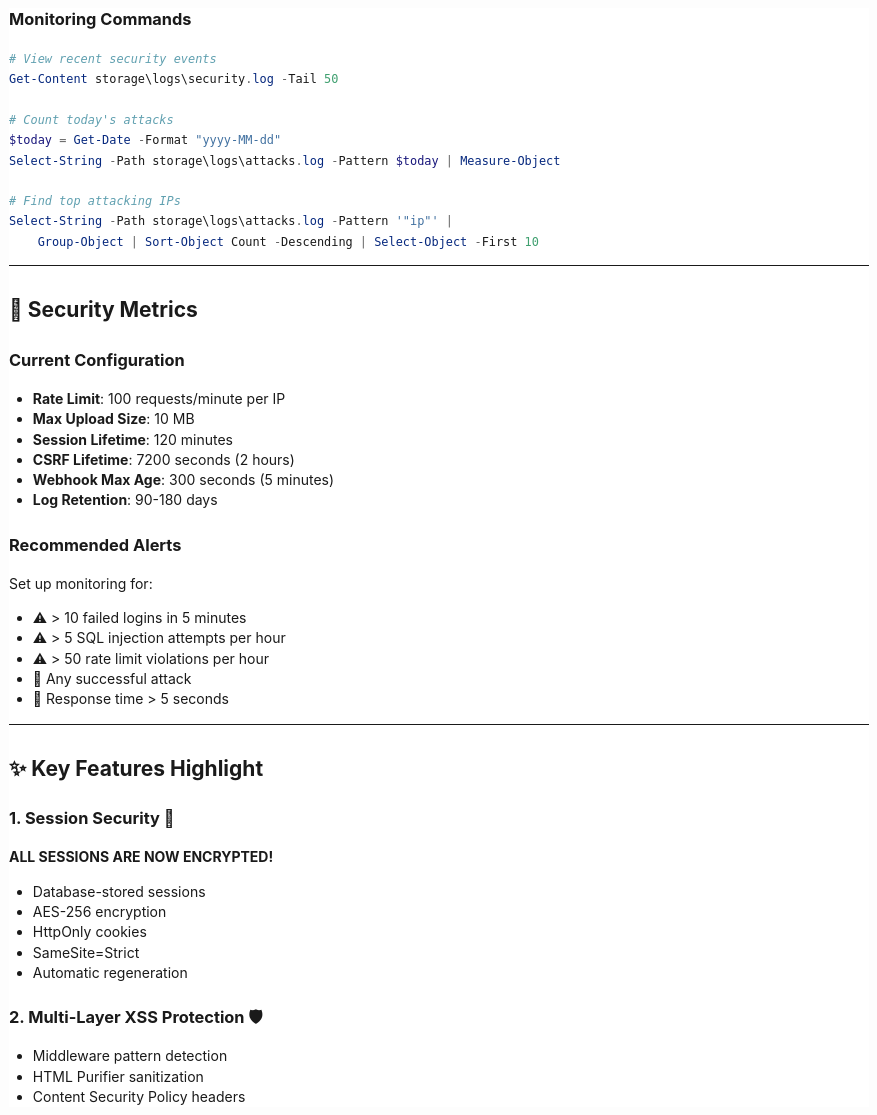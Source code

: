 ### Monitoring Commands
```powershell
# View recent security events
Get-Content storage\logs\security.log -Tail 50

# Count today's attacks
$today = Get-Date -Format "yyyy-MM-dd"
Select-String -Path storage\logs\attacks.log -Pattern $today | Measure-Object

# Find top attacking IPs
Select-String -Path storage\logs\attacks.log -Pattern '"ip"' | 
    Group-Object | Sort-Object Count -Descending | Select-Object -First 10
```

---

## 🎯 Security Metrics

### Current Configuration
- **Rate Limit**: 100 requests/minute per IP
- **Max Upload Size**: 10 MB
- **Session Lifetime**: 120 minutes
- **CSRF Lifetime**: 7200 seconds (2 hours)
- **Webhook Max Age**: 300 seconds (5 minutes)
- **Log Retention**: 90-180 days

### Recommended Alerts
Set up monitoring for:
- ⚠️ > 10 failed logins in 5 minutes
- ⚠️ > 5 SQL injection attempts per hour
- ⚠️ > 50 rate limit violations per hour
- 🚨 Any successful attack
- 🚨 Response time > 5 seconds

---

## ✨ Key Features Highlight

### 1. Session Security 🔐
**ALL SESSIONS ARE NOW ENCRYPTED!**
- Database-stored sessions
- AES-256 encryption
- HttpOnly cookies
- SameSite=Strict
- Automatic regeneration

### 2. Multi-Layer XSS Protection 🛡️
- Middleware pattern detection
- HTML Purifier sanitization
- Content Security Policy headers
